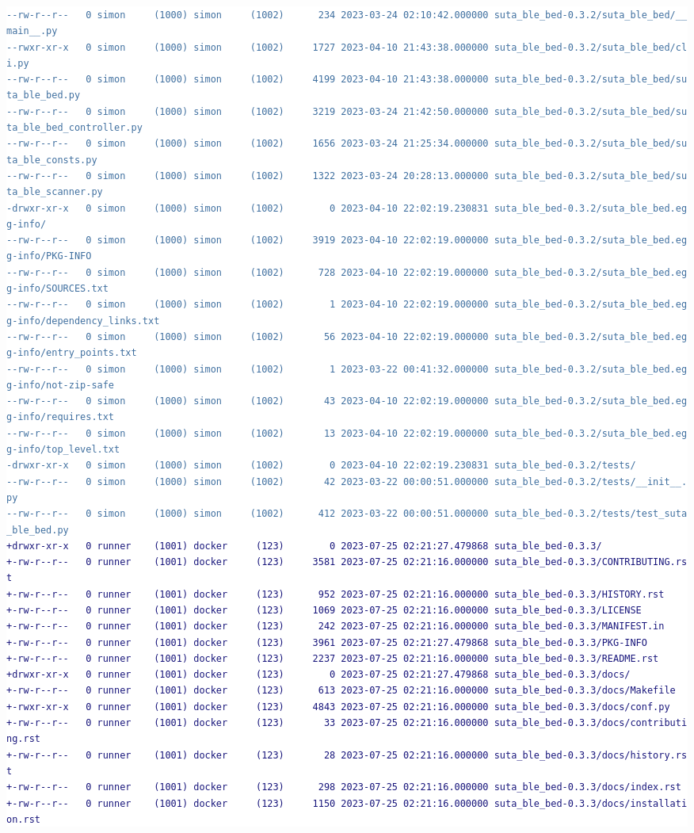 ```diff
--rw-r--r--   0 simon     (1000) simon     (1002)      234 2023-03-24 02:10:42.000000 suta_ble_bed-0.3.2/suta_ble_bed/__main__.py
--rwxr-xr-x   0 simon     (1000) simon     (1002)     1727 2023-04-10 21:43:38.000000 suta_ble_bed-0.3.2/suta_ble_bed/cli.py
--rw-r--r--   0 simon     (1000) simon     (1002)     4199 2023-04-10 21:43:38.000000 suta_ble_bed-0.3.2/suta_ble_bed/suta_ble_bed.py
--rw-r--r--   0 simon     (1000) simon     (1002)     3219 2023-03-24 21:42:50.000000 suta_ble_bed-0.3.2/suta_ble_bed/suta_ble_bed_controller.py
--rw-r--r--   0 simon     (1000) simon     (1002)     1656 2023-03-24 21:25:34.000000 suta_ble_bed-0.3.2/suta_ble_bed/suta_ble_consts.py
--rw-r--r--   0 simon     (1000) simon     (1002)     1322 2023-03-24 20:28:13.000000 suta_ble_bed-0.3.2/suta_ble_bed/suta_ble_scanner.py
-drwxr-xr-x   0 simon     (1000) simon     (1002)        0 2023-04-10 22:02:19.230831 suta_ble_bed-0.3.2/suta_ble_bed.egg-info/
--rw-r--r--   0 simon     (1000) simon     (1002)     3919 2023-04-10 22:02:19.000000 suta_ble_bed-0.3.2/suta_ble_bed.egg-info/PKG-INFO
--rw-r--r--   0 simon     (1000) simon     (1002)      728 2023-04-10 22:02:19.000000 suta_ble_bed-0.3.2/suta_ble_bed.egg-info/SOURCES.txt
--rw-r--r--   0 simon     (1000) simon     (1002)        1 2023-04-10 22:02:19.000000 suta_ble_bed-0.3.2/suta_ble_bed.egg-info/dependency_links.txt
--rw-r--r--   0 simon     (1000) simon     (1002)       56 2023-04-10 22:02:19.000000 suta_ble_bed-0.3.2/suta_ble_bed.egg-info/entry_points.txt
--rw-r--r--   0 simon     (1000) simon     (1002)        1 2023-03-22 00:41:32.000000 suta_ble_bed-0.3.2/suta_ble_bed.egg-info/not-zip-safe
--rw-r--r--   0 simon     (1000) simon     (1002)       43 2023-04-10 22:02:19.000000 suta_ble_bed-0.3.2/suta_ble_bed.egg-info/requires.txt
--rw-r--r--   0 simon     (1000) simon     (1002)       13 2023-04-10 22:02:19.000000 suta_ble_bed-0.3.2/suta_ble_bed.egg-info/top_level.txt
-drwxr-xr-x   0 simon     (1000) simon     (1002)        0 2023-04-10 22:02:19.230831 suta_ble_bed-0.3.2/tests/
--rw-r--r--   0 simon     (1000) simon     (1002)       42 2023-03-22 00:00:51.000000 suta_ble_bed-0.3.2/tests/__init__.py
--rw-r--r--   0 simon     (1000) simon     (1002)      412 2023-03-22 00:00:51.000000 suta_ble_bed-0.3.2/tests/test_suta_ble_bed.py
+drwxr-xr-x   0 runner    (1001) docker     (123)        0 2023-07-25 02:21:27.479868 suta_ble_bed-0.3.3/
+-rw-r--r--   0 runner    (1001) docker     (123)     3581 2023-07-25 02:21:16.000000 suta_ble_bed-0.3.3/CONTRIBUTING.rst
+-rw-r--r--   0 runner    (1001) docker     (123)      952 2023-07-25 02:21:16.000000 suta_ble_bed-0.3.3/HISTORY.rst
+-rw-r--r--   0 runner    (1001) docker     (123)     1069 2023-07-25 02:21:16.000000 suta_ble_bed-0.3.3/LICENSE
+-rw-r--r--   0 runner    (1001) docker     (123)      242 2023-07-25 02:21:16.000000 suta_ble_bed-0.3.3/MANIFEST.in
+-rw-r--r--   0 runner    (1001) docker     (123)     3961 2023-07-25 02:21:27.479868 suta_ble_bed-0.3.3/PKG-INFO
+-rw-r--r--   0 runner    (1001) docker     (123)     2237 2023-07-25 02:21:16.000000 suta_ble_bed-0.3.3/README.rst
+drwxr-xr-x   0 runner    (1001) docker     (123)        0 2023-07-25 02:21:27.479868 suta_ble_bed-0.3.3/docs/
+-rw-r--r--   0 runner    (1001) docker     (123)      613 2023-07-25 02:21:16.000000 suta_ble_bed-0.3.3/docs/Makefile
+-rwxr-xr-x   0 runner    (1001) docker     (123)     4843 2023-07-25 02:21:16.000000 suta_ble_bed-0.3.3/docs/conf.py
+-rw-r--r--   0 runner    (1001) docker     (123)       33 2023-07-25 02:21:16.000000 suta_ble_bed-0.3.3/docs/contributing.rst
+-rw-r--r--   0 runner    (1001) docker     (123)       28 2023-07-25 02:21:16.000000 suta_ble_bed-0.3.3/docs/history.rst
+-rw-r--r--   0 runner    (1001) docker     (123)      298 2023-07-25 02:21:16.000000 suta_ble_bed-0.3.3/docs/index.rst
+-rw-r--r--   0 runner    (1001) docker     (123)     1150 2023-07-25 02:21:16.000000 suta_ble_bed-0.3.3/docs/installation.rst
```